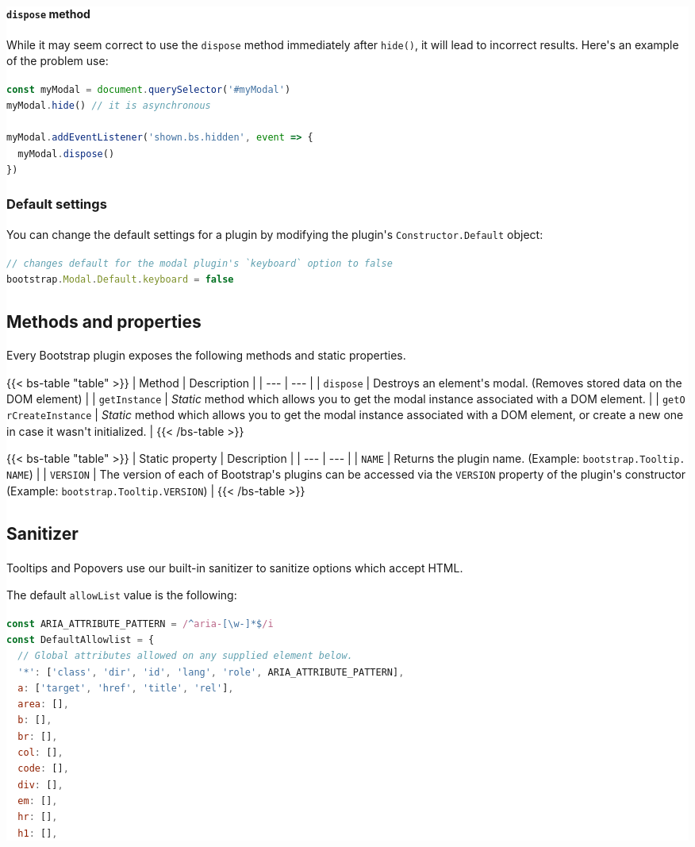 #### `dispose` method

While it may seem correct to use the `dispose` method immediately after `hide()`, it will lead to incorrect results. Here's an example of the problem use:

```js
const myModal = document.querySelector('#myModal')
myModal.hide() // it is asynchronous

myModal.addEventListener('shown.bs.hidden', event => {
  myModal.dispose()
})
```

### Default settings

You can change the default settings for a plugin by modifying the plugin's `Constructor.Default` object:

```js
// changes default for the modal plugin's `keyboard` option to false
bootstrap.Modal.Default.keyboard = false
```

## Methods and properties

Every Bootstrap plugin exposes the following methods and static properties.

{{< bs-table "table" >}}
| Method | Description |
| --- | --- |
| `dispose` | Destroys an element's modal. (Removes stored data on the DOM element) |
| `getInstance` | *Static* method which allows you to get the modal instance associated with a DOM element. |
| `getOrCreateInstance` | *Static* method which allows you to get the modal instance associated with a DOM element, or create a new one in case it wasn't initialized. |
{{< /bs-table >}}

{{< bs-table "table" >}}
| Static property | Description |
| --- | --- |
| `NAME`  | Returns the plugin name. (Example: `bootstrap.Tooltip.NAME`) |
| `VERSION`  | The version of each of Bootstrap's plugins can be accessed via the `VERSION` property of the plugin's constructor (Example: `bootstrap.Tooltip.VERSION`) |
{{< /bs-table >}}

## Sanitizer

Tooltips and Popovers use our built-in sanitizer to sanitize options which accept HTML.

The default `allowList` value is the following:

```js
const ARIA_ATTRIBUTE_PATTERN = /^aria-[\w-]*$/i
const DefaultAllowlist = {
  // Global attributes allowed on any supplied element below.
  '*': ['class', 'dir', 'id', 'lang', 'role', ARIA_ATTRIBUTE_PATTERN],
  a: ['target', 'href', 'title', 'rel'],
  area: [],
  b: [],
  br: [],
  col: [],
  code: [],
  div: [],
  em: [],
  hr: [],
  h1: [],
```
